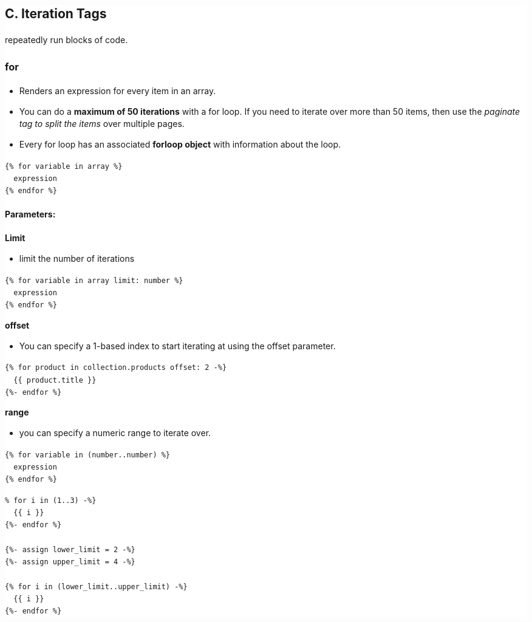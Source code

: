 ## C. Iteration Tags

repeatedly run blocks of code.

### for

- Renders an expression for every item in an array.

- You can do a **maximum of 50 iterations** with a for loop. If you need to iterate over more than 50 items, then use the _paginate tag to split the items_ over multiple pages.

- Every for loop has an associated **forloop object** with information about the loop.

```liquid
{% for variable in array %}
  expression
{% endfor %}
```

#### Parameters:

**Limit**

- limit the number of iterations

```liquid
{% for variable in array limit: number %}
  expression
{% endfor %}
```

**offset**

- You can specify a 1-based index to start iterating at using the offset parameter.

```liquid
{% for product in collection.products offset: 2 -%}
  {{ product.title }}
{%- endfor %}
```

**range**

- you can specify a numeric range to iterate over.

```liquid
{% for variable in (number..number) %}
  expression
{% endfor %}
```

```liquid
% for i in (1..3) -%}
  {{ i }}
{%- endfor %}

{%- assign lower_limit = 2 -%}
{%- assign upper_limit = 4 -%}

{% for i in (lower_limit..upper_limit) -%}
  {{ i }}
{%- endfor %}
```
